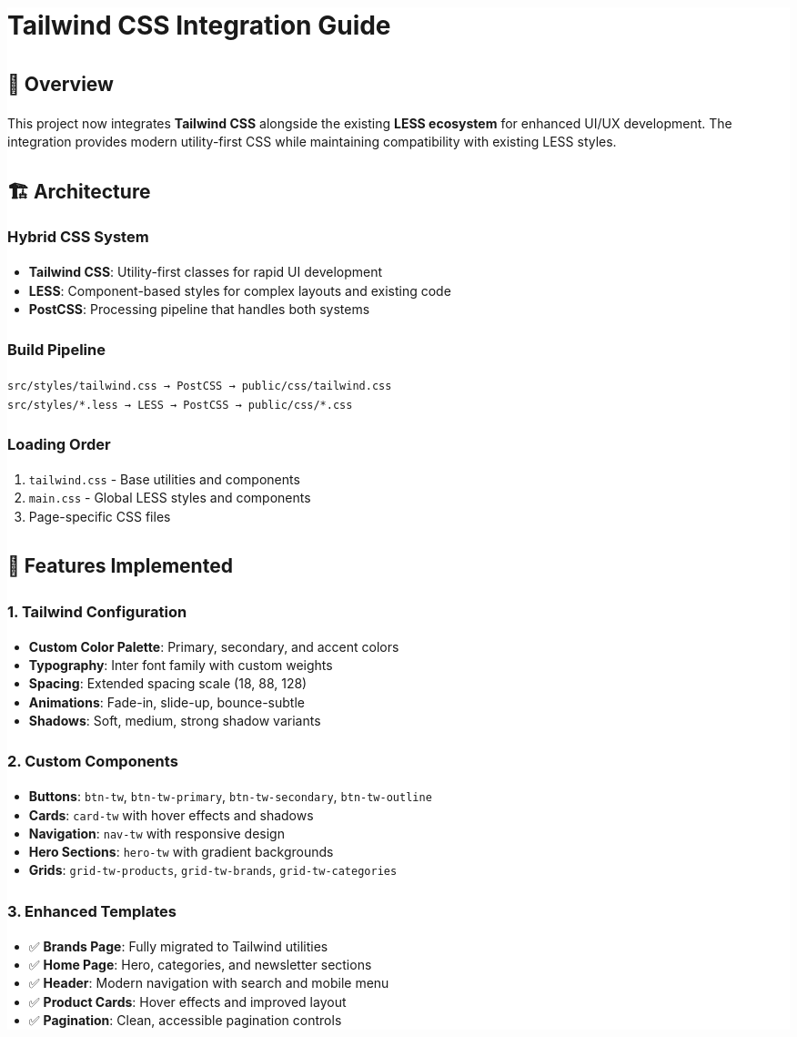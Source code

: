 # Tailwind CSS Integration Guide

## 🎨 **Overview**

This project now integrates **Tailwind CSS** alongside the existing **LESS ecosystem** for enhanced UI/UX development. The integration provides modern utility-first CSS while maintaining compatibility with existing LESS styles.

## 🏗️ **Architecture**

### **Hybrid CSS System**
- **Tailwind CSS**: Utility-first classes for rapid UI development
- **LESS**: Component-based styles for complex layouts and existing code
- **PostCSS**: Processing pipeline that handles both systems

### **Build Pipeline**
```
src/styles/tailwind.css → PostCSS → public/css/tailwind.css
src/styles/*.less → LESS → PostCSS → public/css/*.css
```

### **Loading Order**
1. `tailwind.css` - Base utilities and components
2. `main.css` - Global LESS styles and components  
3. Page-specific CSS files

## 🚀 **Features Implemented**

### **1. Tailwind Configuration**
- **Custom Color Palette**: Primary, secondary, and accent colors
- **Typography**: Inter font family with custom weights
- **Spacing**: Extended spacing scale (18, 88, 128)
- **Animations**: Fade-in, slide-up, bounce-subtle
- **Shadows**: Soft, medium, strong shadow variants

### **2. Custom Components**
- **Buttons**: `btn-tw`, `btn-tw-primary`, `btn-tw-secondary`, `btn-tw-outline`
- **Cards**: `card-tw` with hover effects and shadows
- **Navigation**: `nav-tw` with responsive design
- **Hero Sections**: `hero-tw` with gradient backgrounds
- **Grids**: `grid-tw-products`, `grid-tw-brands`, `grid-tw-categories`

### **3. Enhanced Templates**
- ✅ **Brands Page**: Fully migrated to Tailwind utilities
- ✅ **Home Page**: Hero, categories, and newsletter sections
- ✅ **Header**: Modern navigation with search and mobile menu
- ✅ **Product Cards**: Hover effects and improved layout
- ✅ **Pagination**: Clean, accessible pagination controls

